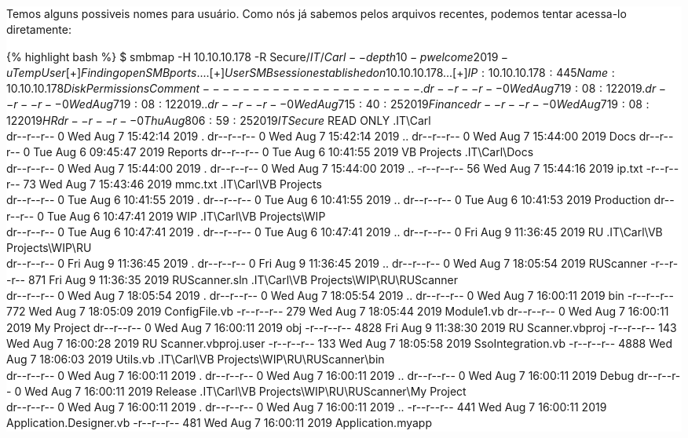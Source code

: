 Temos alguns possiveis nomes para usuário. Como nós já sabemos pelos arquivos recentes, podemos tentar acessa-lo diretamente:

{% highlight bash %}
$ smbmap -H 10.10.10.178 -R Secure$/IT/Carl --depth 10 -p welcome2019 -u TempUser
[+] Finding open SMB ports....
[+] User SMB session established on 10.10.10.178...
[+] IP: 10.10.10.178:445        Name: 10.10.10.178                                      
        Disk                                                    Permissions     Comment
        ----                                                    -----------     -------
        .                                                  
        dr--r--r--                0 Wed Aug  7 19:08:12 2019    .
        dr--r--r--                0 Wed Aug  7 19:08:12 2019    ..
        dr--r--r--                0 Wed Aug  7 15:40:25 2019    Finance
        dr--r--r--                0 Wed Aug  7 19:08:12 2019    HR
        dr--r--r--                0 Thu Aug  8 06:59:25 2019    IT
        Secure$                                                 READ ONLY
        .IT\Carl\
        dr--r--r--                0 Wed Aug  7 15:42:14 2019    .
        dr--r--r--                0 Wed Aug  7 15:42:14 2019    ..
        dr--r--r--                0 Wed Aug  7 15:44:00 2019    Docs
        dr--r--r--                0 Tue Aug  6 09:45:47 2019    Reports
        dr--r--r--                0 Tue Aug  6 10:41:55 2019    VB Projects
        .IT\Carl\Docs\
        dr--r--r--                0 Wed Aug  7 15:44:00 2019    .
        dr--r--r--                0 Wed Aug  7 15:44:00 2019    ..
        -r--r--r--               56 Wed Aug  7 15:44:16 2019    ip.txt
        -r--r--r--               73 Wed Aug  7 15:43:46 2019    mmc.txt
        .IT\Carl\VB Projects\
        dr--r--r--                0 Tue Aug  6 10:41:55 2019    .
        dr--r--r--                0 Tue Aug  6 10:41:55 2019    ..
        dr--r--r--                0 Tue Aug  6 10:41:53 2019    Production
        dr--r--r--                0 Tue Aug  6 10:47:41 2019    WIP
        .IT\Carl\VB Projects\WIP\
        dr--r--r--                0 Tue Aug  6 10:47:41 2019    .
        dr--r--r--                0 Tue Aug  6 10:47:41 2019    ..
        dr--r--r--                0 Fri Aug  9 11:36:45 2019    RU
        .IT\Carl\VB Projects\WIP\RU\
        dr--r--r--                0 Fri Aug  9 11:36:45 2019    .
        dr--r--r--                0 Fri Aug  9 11:36:45 2019    ..
        dr--r--r--                0 Wed Aug  7 18:05:54 2019    RUScanner
        -r--r--r--              871 Fri Aug  9 11:36:35 2019    RUScanner.sln
        .IT\Carl\VB Projects\WIP\RU\RUScanner\
        dr--r--r--                0 Wed Aug  7 18:05:54 2019    .
        dr--r--r--                0 Wed Aug  7 18:05:54 2019    ..
        dr--r--r--                0 Wed Aug  7 16:00:11 2019    bin
        -r--r--r--              772 Wed Aug  7 18:05:09 2019    ConfigFile.vb
        -r--r--r--              279 Wed Aug  7 18:05:44 2019    Module1.vb
        dr--r--r--                0 Wed Aug  7 16:00:11 2019    My Project
        dr--r--r--                0 Wed Aug  7 16:00:11 2019    obj
        -r--r--r--             4828 Fri Aug  9 11:38:30 2019    RU Scanner.vbproj
        -r--r--r--              143 Wed Aug  7 16:00:28 2019    RU Scanner.vbproj.user
        -r--r--r--              133 Wed Aug  7 18:05:58 2019    SsoIntegration.vb
        -r--r--r--             4888 Wed Aug  7 18:06:03 2019    Utils.vb
        .IT\Carl\VB Projects\WIP\RU\RUScanner\bin\
        dr--r--r--                0 Wed Aug  7 16:00:11 2019    .
        dr--r--r--                0 Wed Aug  7 16:00:11 2019    ..
        dr--r--r--                0 Wed Aug  7 16:00:11 2019    Debug
        dr--r--r--                0 Wed Aug  7 16:00:11 2019    Release
        .IT\Carl\VB Projects\WIP\RU\RUScanner\My Project\
        dr--r--r--                0 Wed Aug  7 16:00:11 2019    .
        dr--r--r--                0 Wed Aug  7 16:00:11 2019    ..
        -r--r--r--              441 Wed Aug  7 16:00:11 2019    Application.Designer.vb
        -r--r--r--              481 Wed Aug  7 16:00:11 2019    Application.myapp